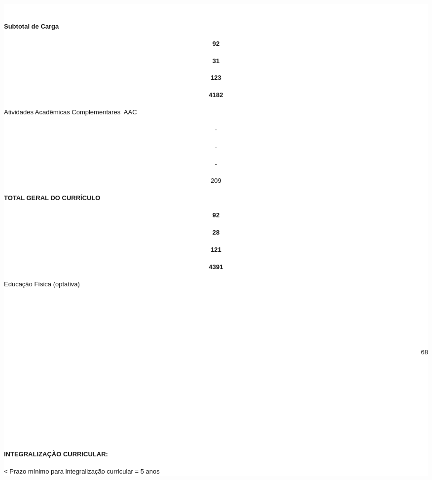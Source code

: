 <P>&nbsp;</TD>
</TR>
<TR><TD WIDTH="62%" VALIGN="TOP">
<B><FONT FACE="Arial" SIZE=2><P ALIGN="JUSTIFY">Subtotal de Carga</B></FONT></TD>
<TD WIDTH="10%" VALIGN="TOP">
<B><FONT FACE="Arial" SIZE=2><P ALIGN="CENTER">92</B></FONT></TD>
<TD WIDTH="12%" VALIGN="TOP">
<B><FONT FACE="Arial" SIZE=2><P ALIGN="CENTER">31</B></FONT></TD>
<TD WIDTH="7%" VALIGN="TOP">
<B><FONT FACE="Arial" SIZE=2><P ALIGN="CENTER">123</B></FONT></TD>
<TD WIDTH="9%" VALIGN="TOP">
<B><FONT FACE="Arial" SIZE=2><P ALIGN="CENTER">4182</B></FONT></TD>
</TR>
<TR><TD WIDTH="62%" VALIGN="TOP">
<FONT FACE="Arial" SIZE=2><P ALIGN="JUSTIFY">Atividades Acad&ecirc;micas Complementares  AAC</FONT></TD>
<TD WIDTH="10%" VALIGN="TOP">
<FONT FACE="Arial" SIZE=2><P ALIGN="CENTER">-</FONT></TD>
<TD WIDTH="12%" VALIGN="TOP">
<FONT FACE="Arial" SIZE=2><P ALIGN="CENTER">-</FONT></TD>
<TD WIDTH="7%" VALIGN="TOP">
<FONT FACE="Arial" SIZE=2><P ALIGN="CENTER">-</FONT></TD>
<TD WIDTH="9%" VALIGN="TOP">
<FONT FACE="Arial" SIZE=2><P ALIGN="CENTER">209</FONT></TD>
</TR>
<TR><TD WIDTH="62%" VALIGN="TOP">
<B><FONT FACE="Arial" SIZE=2><P ALIGN="JUSTIFY">TOTAL GERAL DO CURR&Iacute;CULO</B></FONT></TD>
<TD WIDTH="10%" VALIGN="TOP">
<B><FONT FACE="Arial" SIZE=2><P ALIGN="CENTER">92</B></FONT></TD>
<TD WIDTH="12%" VALIGN="TOP">
<B><FONT FACE="Arial" SIZE=2><P ALIGN="CENTER">28</B></FONT></TD>
<TD WIDTH="7%" VALIGN="TOP">
<B><FONT FACE="Arial" SIZE=2><P ALIGN="CENTER">121</B></FONT></TD>
<TD WIDTH="9%" VALIGN="TOP">
<B><FONT FACE="Arial" SIZE=2><P ALIGN="CENTER">4391</B></FONT></TD>
</TR>
<TR><TD WIDTH="62%" VALIGN="TOP">
<FONT FACE="Arial" SIZE=2><P ALIGN="JUSTIFY">Educa&ccedil;&atilde;o F&iacute;sica (optativa)</FONT></TD>
<TD WIDTH="10%" VALIGN="TOP">
<P>&nbsp;</TD>
<TD WIDTH="12%" VALIGN="TOP">
<P>&nbsp;</TD>
<TD WIDTH="7%" VALIGN="TOP">
<P>&nbsp;</TD>
<TD WIDTH="9%" VALIGN="TOP">
<FONT FACE="Arial" SIZE=2><P ALIGN="RIGHT">68</FONT></TD>
</TR>
<TR><TD WIDTH="62%" VALIGN="TOP">
<P>&nbsp;</TD>
<TD WIDTH="10%" VALIGN="TOP">
<P>&nbsp;</TD>
<TD WIDTH="12%" VALIGN="TOP">
<P>&nbsp;</TD>
<TD WIDTH="7%" VALIGN="TOP">
<P>&nbsp;</TD>
<TD WIDTH="9%" VALIGN="TOP">
<P>&nbsp;</TD>
</TR>
<TR><TD WIDTH="62%" VALIGN="TOP">
<B><FONT FACE="Arial" SIZE=2><P ALIGN="JUSTIFY">INTEGRALIZA&Ccedil;&Atilde;O CURRICULAR:</P>
</B><P ALIGN="JUSTIFY">&lt;&nbsp;Prazo m&iacute;nimo para integraliza&ccedil;&atilde;o curricular = 5 anos</P>